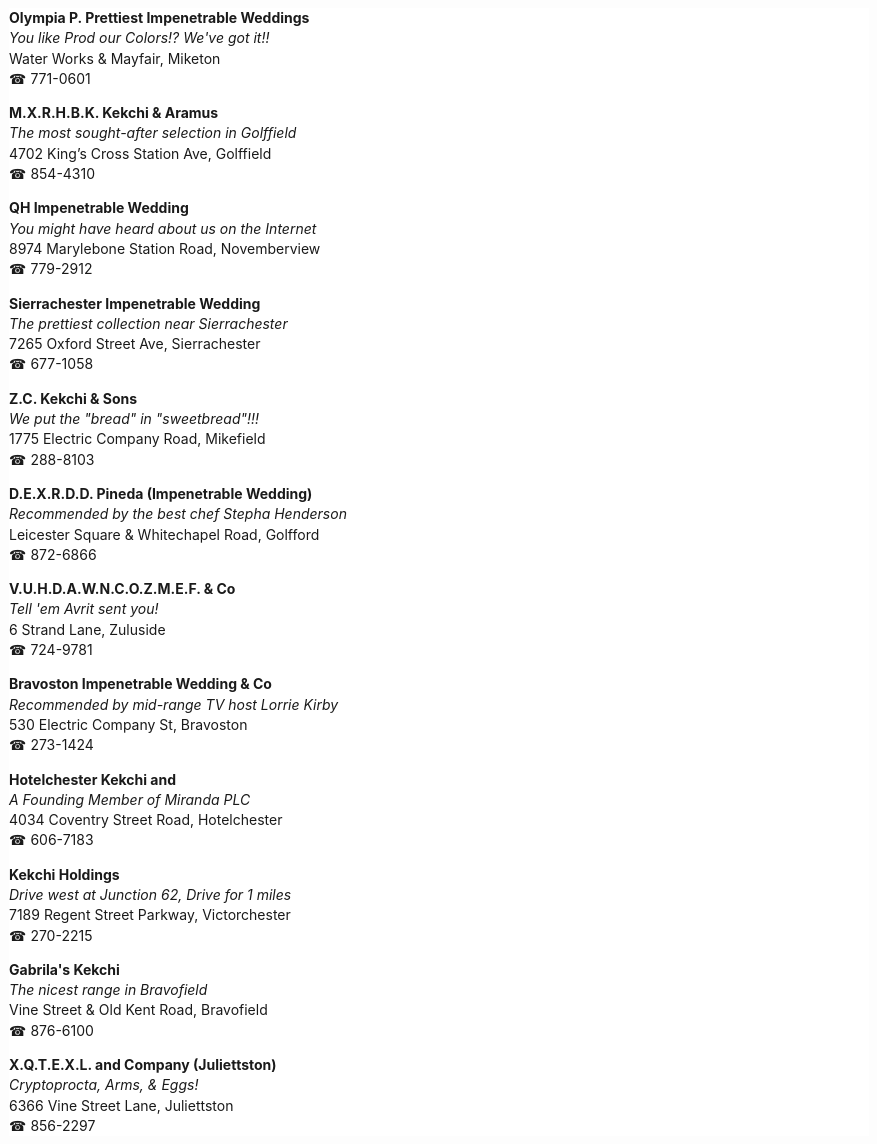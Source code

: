 **Olympia P. Prettiest Impenetrable Weddings**  
_You like Prod our Colors!? We've got it!!_  
Water Works & Mayfair, Miketon  
☎ 771-0601

**M.X.R.H.B.K. Kekchi & Aramus**  
_The most sought-after selection in Golffield_  
4702 King’s Cross Station Ave, Golffield  
☎ 854-4310

**QH Impenetrable Wedding**  
_You might have heard about us on the Internet_  
8974 Marylebone Station Road, Novemberview  
☎ 779-2912

**Sierrachester Impenetrable Wedding**  
_The prettiest collection near Sierrachester_  
7265 Oxford Street Ave, Sierrachester  
☎ 677-1058

**Z.C. Kekchi & Sons**  
_We put the "bread" in "sweetbread"!!!_  
1775 Electric Company Road, Mikefield  
☎ 288-8103

**D.E.X.R.D.D. Pineda (Impenetrable Wedding)**  
_Recommended by the best chef Stepha Henderson_  
Leicester Square & Whitechapel Road, Golfford  
☎ 872-6866

**V.U.H.D.A.W.N.C.O.Z.M.E.F. & Co**  
_Tell 'em Avrit sent you!_  
6 Strand Lane, Zuluside  
☎ 724-9781

**Bravoston Impenetrable Wedding & Co**  
_Recommended by mid-range TV host Lorrie Kirby_  
530 Electric Company St, Bravoston  
☎ 273-1424

**Hotelchester Kekchi and**  
_A Founding Member of Miranda PLC_  
4034 Coventry Street Road, Hotelchester  
☎ 606-7183

**Kekchi Holdings**  
_Drive west at Junction 62, Drive for 1 miles_  
7189 Regent Street Parkway, Victorchester  
☎ 270-2215

**Gabrila's Kekchi**  
_The nicest range in Bravofield_  
Vine Street & Old Kent Road, Bravofield  
☎ 876-6100

**X.Q.T.E.X.L. and Company (Juliettston)**  
_Cryptoprocta, Arms, & Eggs!_  
6366 Vine Street Lane, Juliettston  
☎ 856-2297
